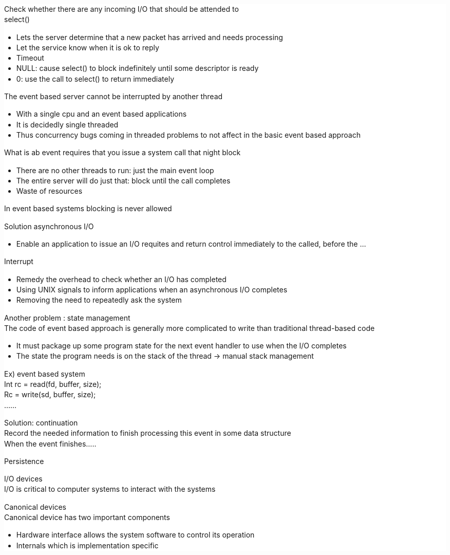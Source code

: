 Check whether there are any incoming I/O that should be attended to  
select()

- Lets the server determine that a new packet has arrived and needs processing
- Let the service know when it is ok to reply
- Timeout
- NULL: cause select() to block indefinitely until some descriptor is ready
- 0: use the call to select() to return immediately

The event based server cannot be interrupted by another thread

- With a single cpu and an event based applications
- It is decidedly single threaded
- Thus concurrency bugs coming in threaded problems to not affect in the basic event based approach

What is ab event requires that you issue a system call that night block

- There are no other threads to run: just the main event loop
- The entire server will do just that: block until the call completes
- Waste of resources

In event based systems blocking is never allowed

Solution asynchronous I/O

- Enable an application to issue an I/O requites and return control immediately to the called, before the …

Interrupt

- Remedy the overhead to check whether an I/O has completed
- Using UNIX signals to inform applications when an asynchronous I/O completes
- Removing the need to repeatedly ask the system

Another problem : state management  
The code of event based approach is generally more complicated to write than traditional thread-based code

- It must package up some program state for the next event handler to use when the I/O completes
- The state the program needs is on the stack of the thread → manual stack management

Ex) event based system  
Int rc = read(fd, buffer, size);  
Rc = write(sd, buffer, size);  
……

Solution: continuation  
Record the needed information to finish processing this event in some data structure  
When the event finishes…..

Persistence

I/O devices  
I/O is critical to computer systems to interact with the systems

Canonical devices  
Canonical device has two important components

- Hardware interface allows the system software to control its operation
- Internals which is implementation specific
